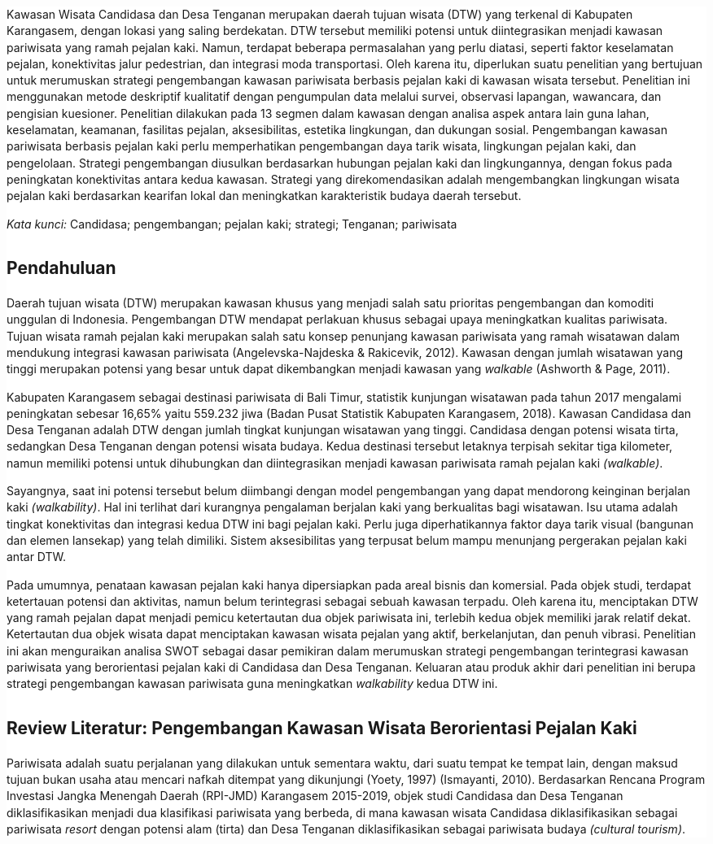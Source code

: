<p><span class="font6">Kawasan Wisata Candidasa dan Desa Tenganan merupakan daerah tujuan wisata (DTW) yang terkenal di Kabupaten Karangasem, dengan lokasi yang saling berdekatan. DTW tersebut memiliki potensi untuk diintegrasikan menjadi kawasan pariwisata yang ramah pejalan kaki. Namun, terdapat beberapa permasalahan yang perlu diatasi, seperti faktor keselamatan pejalan, konektivitas jalur pedestrian, dan integrasi moda transportasi. Oleh karena itu, diperlukan suatu penelitian yang bertujuan untuk merumuskan strategi pengembangan kawasan pariwisata berbasis pejalan kaki di kawasan wisata tersebut. Penelitian ini menggunakan metode deskriptif kualitatif dengan pengumpulan data melalui survei, observasi lapangan, wawancara, dan pengisian kuesioner. Penelitian dilakukan pada 13 segmen dalam kawasan dengan analisa aspek antara lain guna lahan, keselamatan, keamanan, fasilitas pejalan, aksesibilitas, estetika lingkungan, dan dukungan sosial. Pengembangan kawasan pariwisata berbasis pejalan kaki perlu memperhatikan pengembangan daya tarik wisata, lingkungan pejalan kaki, dan pengelolaan. Strategi pengembangan diusulkan berdasarkan hubungan pejalan kaki dan lingkungannya, dengan fokus pada peningkatan konektivitas antara kedua kawasan. Strategi yang direkomendasikan adalah mengembangkan lingkungan wisata pejalan kaki berdasarkan kearifan lokal dan meningkatkan karakteristik budaya daerah tersebut.</span></p>
<p><span class="font6" style="font-style:italic;">Kata kunci:</span><span class="font6"> Candidasa; pengembangan; pejalan kaki; strategi; Tenganan; pariwisata</span></p>
<h2><a name="bookmark8"></a><span class="font8" style="font-weight:bold;"><a name="bookmark9"></a>Pendahuluan</span></h2>
<p><span class="font8">Daerah tujuan wisata (DTW) merupakan kawasan khusus yang menjadi salah satu prioritas pengembangan dan komoditi unggulan di Indonesia. Pengembangan DTW mendapat perlakuan khusus sebagai upaya meningkatkan kualitas pariwisata. Tujuan wisata ramah pejalan kaki merupakan salah satu konsep penunjang kawasan pariwisata yang ramah wisatawan dalam mendukung integrasi kawasan pariwisata (Angelevska-Najdeska &amp;&nbsp;Rakicevik, 2012). Kawasan dengan jumlah wisatawan yang tinggi merupakan potensi yang besar untuk dapat dikembangkan menjadi kawasan yang </span><span class="font8" style="font-style:italic;">walkable</span><span class="font8"> (Ashworth &amp;&nbsp;Page, 2011).</span></p>
<p><span class="font8">Kabupaten Karangasem sebagai destinasi pariwisata di Bali Timur, statistik kunjungan wisatawan pada tahun 2017 mengalami peningkatan sebesar 16,65% yaitu 559.232 jiwa (Badan Pusat Statistik Kabupaten Karangasem, 2018). Kawasan Candidasa dan Desa Tenganan adalah DTW dengan jumlah tingkat kunjungan wisatawan yang tinggi. Candidasa dengan potensi wisata tirta, sedangkan Desa Tenganan dengan potensi wisata budaya. Kedua destinasi tersebut letaknya terpisah sekitar tiga kilometer, namun memiliki potensi untuk dihubungkan dan diintegrasikan menjadi kawasan pariwisata ramah pejalan kaki </span><span class="font8" style="font-style:italic;">(walkable)</span><span class="font8">.</span></p>
<p><span class="font8">Sayangnya, saat ini potensi tersebut belum diimbangi dengan model pengembangan yang dapat mendorong keinginan berjalan kaki </span><span class="font8" style="font-style:italic;">(walkability)</span><span class="font8">. Hal ini terlihat dari kurangnya pengalaman berjalan kaki yang berkualitas bagi wisatawan. Isu utama adalah tingkat konektivitas dan integrasi kedua DTW ini bagi pejalan kaki. Perlu juga diperhatikannya faktor daya tarik visual (bangunan dan elemen lansekap) yang telah dimiliki. Sistem aksesibilitas yang terpusat belum mampu menunjang pergerakan pejalan kaki antar DTW.</span></p>
<p><span class="font8">Pada umumnya, penataan kawasan pejalan kaki hanya dipersiapkan pada areal bisnis dan komersial. Pada objek studi, terdapat ketertauan potensi dan aktivitas, namun belum terintegrasi sebagai sebuah kawasan terpadu. Oleh karena itu, menciptakan DTW yang ramah pejalan dapat menjadi pemicu ketertautan dua objek pariwisata ini, terlebih kedua objek memiliki jarak relatif dekat. Ketertautan dua objek wisata dapat menciptakan kawasan wisata pejalan yang aktif, berkelanjutan, dan penuh vibrasi. Penelitian ini akan menguraikan analisa SWOT sebagai dasar pemikiran dalam merumuskan strategi pengembangan terintegrasi kawasan pariwisata yang berorientasi pejalan kaki di Candidasa dan Desa Tenganan. Keluaran atau produk akhir dari penelitian ini berupa strategi pengembangan kawasan pariwisata guna meningkatkan </span><span class="font8" style="font-style:italic;">walkability</span><span class="font8"> kedua DTW ini.</span></p>
<h2><a name="bookmark10"></a><span class="font8" style="font-weight:bold;"><a name="bookmark11"></a>Review Literatur: Pengembangan Kawasan Wisata Berorientasi Pejalan Kaki</span></h2>
<p><span class="font8">Pariwisata adalah suatu perjalanan yang dilakukan untuk sementara waktu, dari suatu tempat ke tempat lain, dengan maksud tujuan bukan usaha atau mencari nafkah ditempat yang dikunjungi (Yoety, 1997) (Ismayanti, 2010). Berdasarkan Rencana Program Investasi Jangka Menengah Daerah (RPI-JMD) Karangasem 2015-2019, objek studi Candidasa dan Desa Tenganan diklasifikasikan menjadi dua klasifikasi pariwisata yang berbeda, di mana kawasan wisata Candidasa diklasifikasikan sebagai pariwisata </span><span class="font8" style="font-style:italic;">resort</span><span class="font8"> dengan potensi alam (tirta) dan Desa Tenganan diklasifikasikan sebagai pariwisata budaya </span><span class="font8" style="font-style:italic;">(cultural tourism)</span><span class="font8">.</span></p>
